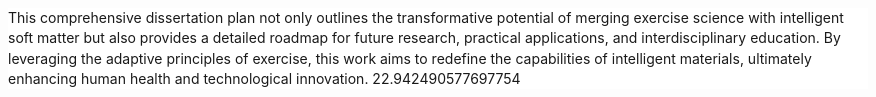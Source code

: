 This comprehensive dissertation plan not only outlines the transformative potential of merging exercise science with intelligent soft matter but also provides a detailed roadmap for future research, practical applications, and interdisciplinary education. By leveraging the adaptive principles of exercise, this work aims to redefine the capabilities of intelligent materials, ultimately enhancing human health and technological innovation. 22.942490577697754